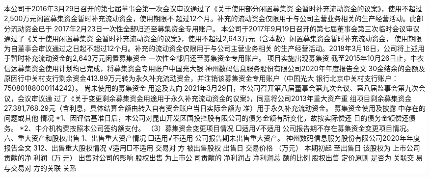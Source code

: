 本公司于2016年3月29日召开的第七届董事会第一次会议审议通过了《关于使用部分闲置募集资
金暂时补充流动资金的议案》，使用不超过2,500万元闲置募集资金暂时补充流动资金，使用期限不
超过12个月。补充的流动资金仅限用于与公司主营业务相关的生产经营活动。此部分流动资金已于
2017年2月23日一次性全部归还至募集资金专用账户。
本公司于2017年9月19日召开的第七届董事会第三次临时会议审议通过了《关于使用闲置募集资
金暂时补充流动资金的议案》，使用不超过2,643万元（含本数）闲置募集资金暂时补充流动资金，
使用期限为自董事会审议通过之日起不超过12个月。补充的流动资金仅限用于与公司主营业务相关
的生产经营活动。2018年3月16日，公司将上述用于暂时补充流动资金的2,643万元闲置募集资金
一次性全部归还至募集资金专用账户。
项目实施出现募集资
截至2015年10月26日止，中农信达募集资金使用计划均已完成，将募集资金专用账户中国光大银
神州数码信息服务股份有限公司2020年年度报告全文
30金结余的金额及原因行中关村支行剩余资金413.89万元转为永久补充流动资金，并注销该募集资金专用账户（中国光大
银行北京中关村支行账户：75080188000114242）。
尚未使用的募集资金
用途及去向
2021年3月29日，本公司召开第八届董事会第九次会议、第八届监事会第九次会议，会议审议通
过了《关于变更剩余募集资金用途用于永久补充流动资金的议案》，同意将公司2013年重大资产重
组项目剩余募集资金27,381,768.29元（含利息，具体结算金额由转入自有资金账户当日实际金额为
准）用于永久补充流动资金。
募集资金使用及披露
中存在的问题或其他
情况
*1、因评估基准日后，本公司对昆山开发区国投控股有限公司的债务金额有所变化，故按实际偿还
日的债务金额偿还债务。
*2、中介机构费按照本公司签约额支付。
（3）募集资金变更项目情况
□适用√不适用
公司报告期不存在募集资金变更项目情况。
六、重大资产和股权出售
1、出售重大资产情况
□适用√不适用
公司报告期未出售重大资产。
神州数码信息服务股份有限公司2020年年度报告全文
312、出售重大股权情况
√适用□不适用
交易对
方
被出售股权
出售日
交易价格
（万元）
本期初起
至出售日
该股权为
上市公司
贡献的净
利润（万
元）
出售对公司的影响
股权出售
为上市公
司贡献的
净利润占
净利润总
额的比例
股权出售
定价原则
是否为
关联交
易
与交易对
方的关联
关系